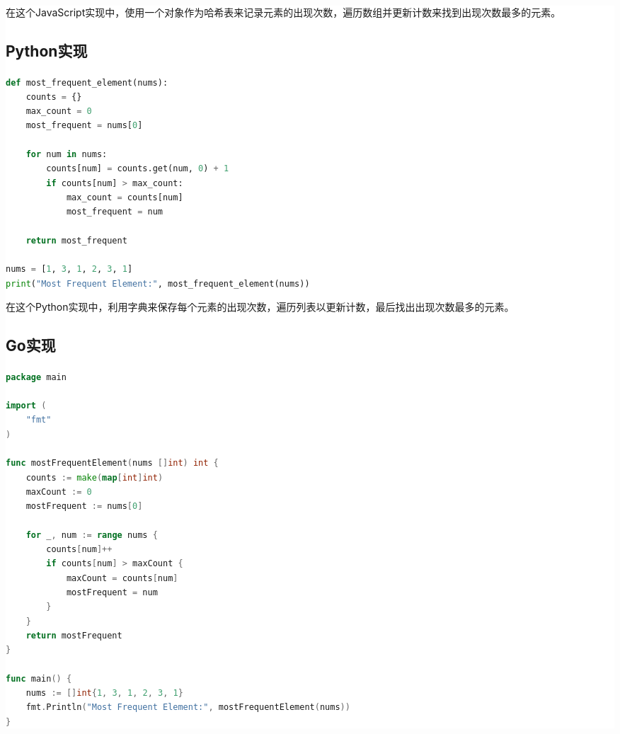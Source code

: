 在这个JavaScript实现中，使用一个对象作为哈希表来记录元素的出现次数，遍历数组并更新计数来找到出现次数最多的元素。

## Python实现

```python
def most_frequent_element(nums):
    counts = {}
    max_count = 0
    most_frequent = nums[0]

    for num in nums:
        counts[num] = counts.get(num, 0) + 1
        if counts[num] > max_count:
            max_count = counts[num]
            most_frequent = num
            
    return most_frequent

nums = [1, 3, 1, 2, 3, 1]
print("Most Frequent Element:", most_frequent_element(nums))
```

在这个Python实现中，利用字典来保存每个元素的出现次数，遍历列表以更新计数，最后找出出现次数最多的元素。

## Go实现

```go
package main

import (
    "fmt"
)

func mostFrequentElement(nums []int) int {
    counts := make(map[int]int)
    maxCount := 0
    mostFrequent := nums[0]

    for _, num := range nums {
        counts[num]++
        if counts[num] > maxCount {
            maxCount = counts[num]
            mostFrequent = num
        }
    }
    return mostFrequent
}

func main() {
    nums := []int{1, 3, 1, 2, 3, 1}
    fmt.Println("Most Frequent Element:", mostFrequentElement(nums))
}
```
